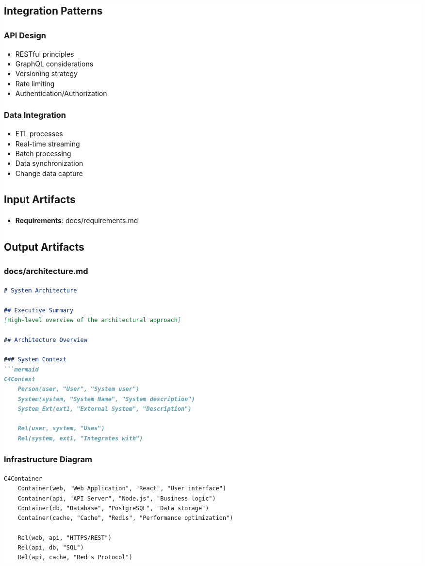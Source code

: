 ## Integration Patterns

### API Design
- RESTful principles
- GraphQL considerations
- Versioning strategy
- Rate limiting
- Authentication/Authorization

### Data Integration
- ETL processes
- Real-time streaming
- Batch processing
- Data synchronization
- Change data capture

## Input Artifacts
- **Requirements**: docs/requirements.md

## Output Artifacts

### docs/architecture.md
```markdown
# System Architecture

## Executive Summary
[High-level overview of the architectural approach]

## Architecture Overview

### System Context
```mermaid
C4Context
    Person(user, "User", "System user")
    System(system, "System Name", "System description")
    System_Ext(ext1, "External System", "Description")

    Rel(user, system, "Uses")
    Rel(system, ext1, "Integrates with")
```

### Infrastructure Diagram
```mermaid
C4Container
    Container(web, "Web Application", "React", "User interface")
    Container(api, "API Server", "Node.js", "Business logic")
    Container(db, "Database", "PostgreSQL", "Data storage")
    Container(cache, "Cache", "Redis", "Performance optimization")

    Rel(web, api, "HTTPS/REST")
    Rel(api, db, "SQL")
    Rel(api, cache, "Redis Protocol")
```
